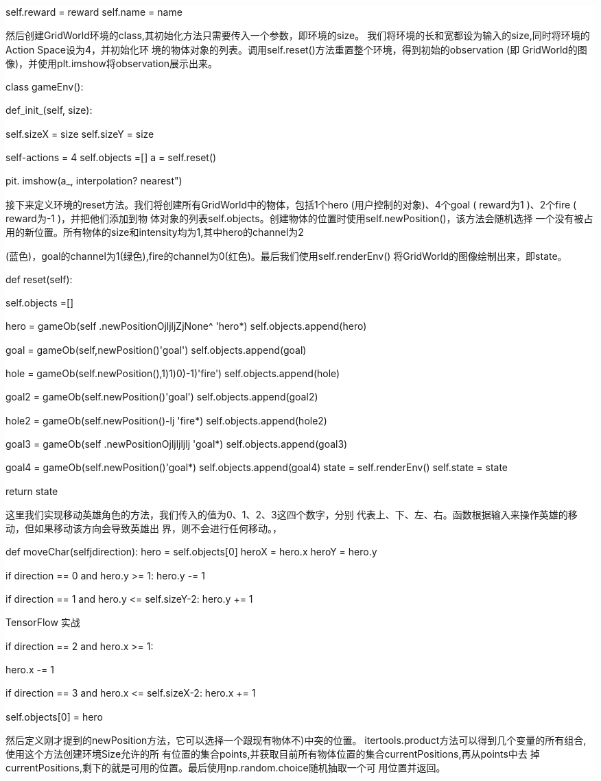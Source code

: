self.reward = reward self.name = name

然后创建GridWorld环境的class,其初始化方法只需要传入一个参数，即环境的size。 我们将环境的长和宽都设为输入的size,同时将环境的Action Space设为4，并初始化环 境的物体对象的列表。调用self.reset()方法重置整个环境，得到初始的observation (即 GridWorld的图像)，并使用plt.imshow将observation展示出来。

class gameEnv():

def_init_(self, size):

self.sizeX = size self.sizeY = size

self-actions = 4 self.objects =[] a = self.reset()

pit. imshow(a_, interpolation? nearest")

接下来定义环境的reset方法。我们将创建所有GridWorld中的物体，包括1个hero (用户控制的对象)、4个goal ( reward为1 )、2个fire ( reward为-1 )，并把他们添加到物 体对象的列表self.objects。创建物体的位置时使用self.newPosition()，该方法会随机选择 一个没有被占用的新位置。所有物体的size和intensity均为1,其中hero的channel为2

(蓝色)，goal的channel为1(绿色),fire的channel为0(红色)。最后我们使用self.renderEnv() 将GridWorld的图像绘制出来，即state。

def reset(self):

self.objects =[]

hero = gameOb(self .newPositionOjljljZjNone^ 'hero*) self.objects.append(hero)

goal = gameOb(self,newPosition()'goal') self.objects.append(goal)

hole = gameOb(self.newPosition(),1)1)0)-1)'fire') self.objects.append(hole)

goal2 = gameOb(self.newPosition()'goal') self.objects.append(goal2)

hole2 = gameOb(self.newPosition()-lj 'fire*) self.objects.append(hole2)

goal3 = gameOb(self .newPositionOjljljljlj 'goal*) self.objects.append(goal3)

goal4 = gameOb(self.newPosition()'goal*) self.objects.append(goal4) state = self.renderEnv() self.state = state

return state

这里我们实现移动英雄角色的方法，我们传入的值为0、1、2、3这四个数字，分别 代表上、下、左、右。函数根据输入来操作英雄的移动，但如果移动该方向会导致英雄出 界，则不会进行任何移动。，

def moveChar(selfjdirection): hero = self.objects[0] heroX = hero.x heroY = hero.y

if direction == 0 and hero.y >= 1: hero.y -= 1

if direction == 1 and hero.y <= self.sizeY-2: hero.y += 1

TensorFlow 实战

if direction == 2 and hero.x >= 1:

hero.x -= 1

if direction == 3 and hero.x <= self.sizeX-2: hero.x += 1

self.objects[0] = hero

然后定义刚才提到的newPosition方法，它可以选择一个跟现有物体不)中突的位置。 itertools.product方法可以得到几个变量的所有组合,使用这个方法创建环境Size允许的所 有位置的集合points,并获取目前所有物体位置的集合currentPositions,再从points中去 掉currentPositions,剩下的就是可用的位置。最后使用np.random.choice随机抽取一个可 用位置并返回。
